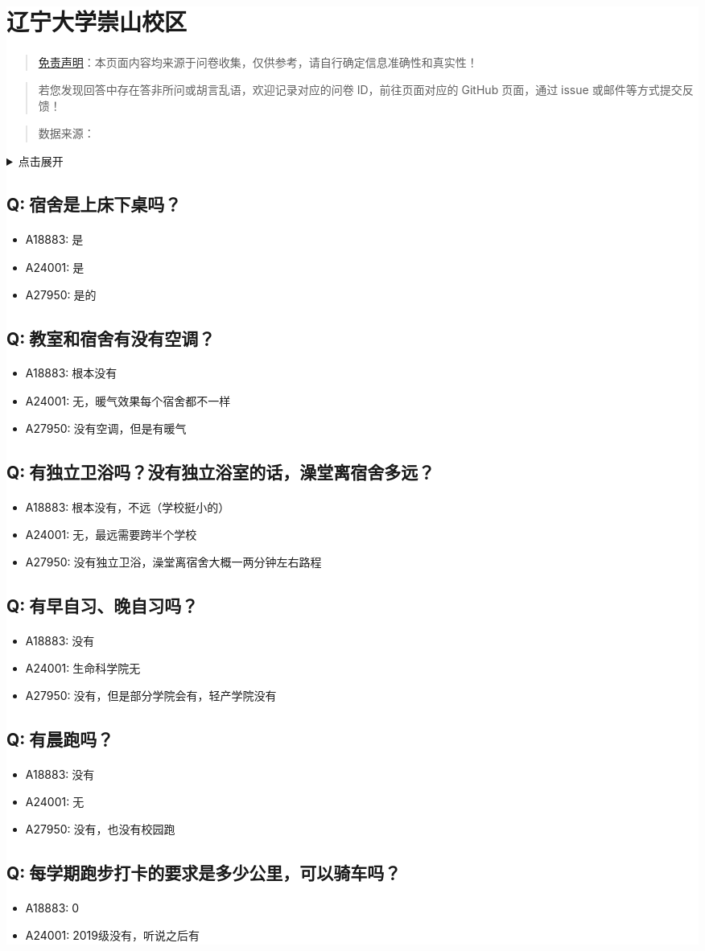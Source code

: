 # 辽宁大学崇山校区

> [免责声明](https://colleges.chat/#_3)：本页面内容均来源于问卷收集，仅供参考，请自行确定信息准确性和真实性！

> 若您发现回答中存在答非所问或胡言乱语，欢迎记录对应的问卷 ID，前往页面对应的 GitHub 页面，通过 issue 或邮件等方式提交反馈！

> 数据来源：

<details><summary>点击展开</summary></details>

## Q: 宿舍是上床下桌吗？

- A18883: 是

- A24001: 是

- A27950: 是的

## Q: 教室和宿舍有没有空调？

- A18883: 根本没有

- A24001: 无，暖气效果每个宿舍都不一样

- A27950: 没有空调，但是有暖气

## Q: 有独立卫浴吗？没有独立浴室的话，澡堂离宿舍多远？

- A18883: 根本没有，不远（学校挺小的）

- A24001: 无，最远需要跨半个学校

- A27950: 没有独立卫浴，澡堂离宿舍大概一两分钟左右路程

## Q: 有早自习、晚自习吗？

- A18883: 没有

- A24001: 生命科学院无

- A27950: 没有，但是部分学院会有，轻产学院没有

## Q: 有晨跑吗？

- A18883: 没有

- A24001: 无

- A27950: 没有，也没有校园跑

## Q: 每学期跑步打卡的要求是多少公里，可以骑车吗？

- A18883: 0

- A24001: 2019级没有，听说之后有
